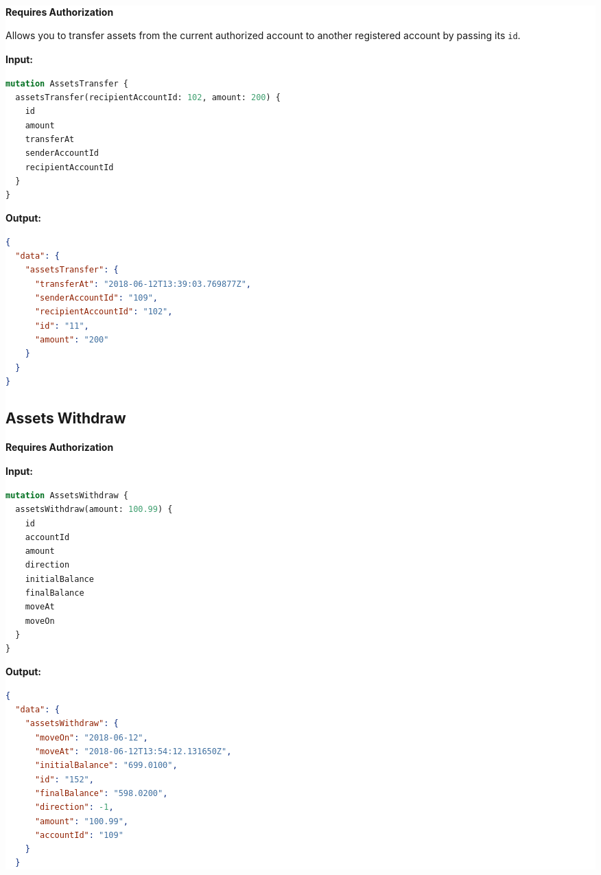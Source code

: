 **Requires Authorization**

Allows you to transfer assets from the current authorized account to another registered account by passing its `id`.

**Input:**
```graphql
mutation AssetsTransfer {
  assetsTransfer(recipientAccountId: 102, amount: 200) {
    id
    amount
    transferAt
    senderAccountId
    recipientAccountId
  }
}
```

**Output:**
```json
{
  "data": {
    "assetsTransfer": {
      "transferAt": "2018-06-12T13:39:03.769877Z",
      "senderAccountId": "109",
      "recipientAccountId": "102",
      "id": "11",
      "amount": "200"
    }
  }
}
```

## Assets Withdraw
**Requires Authorization**

**Input:**
```graphql
mutation AssetsWithdraw {
  assetsWithdraw(amount: 100.99) {
    id
    accountId
    amount
    direction
    initialBalance
    finalBalance
    moveAt
    moveOn
  }
}
```

**Output:**
```json
{
  "data": {
    "assetsWithdraw": {
      "moveOn": "2018-06-12",
      "moveAt": "2018-06-12T13:54:12.131650Z",
      "initialBalance": "699.0100",
      "id": "152",
      "finalBalance": "598.0200",
      "direction": -1,
      "amount": "100.99",
      "accountId": "109"
    }
  }
```